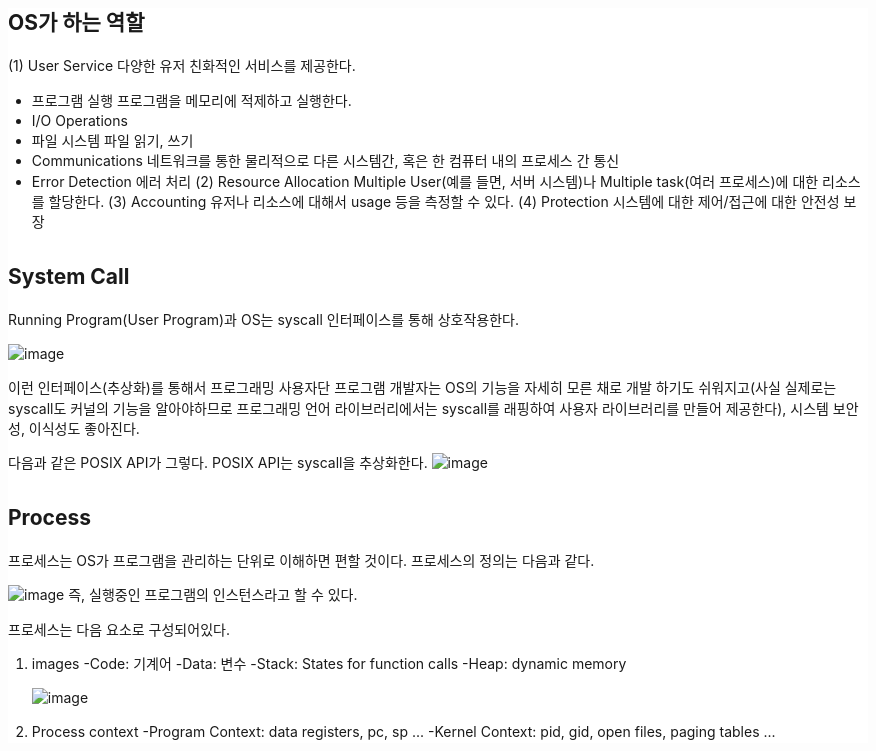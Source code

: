 ## OS가 하는 역할 

(1) User Service
다양한 유저 친화적인 서비스를 제공한다.
- 프로그램 실행
  프로그램을 메모리에 적제하고 실행한다.
- I/O Operations
- 파일 시스템
  파일 읽기, 쓰기 
- Communications
  네트워크를 통한 물리적으로 다른 시스템간, 혹은 한 컴퓨터 내의 프로세스 간 통신
- Error Detection
  에러 처리
(2) Resource Allocation
  Multiple User(예를 들면, 서버 시스템)나 Multiple task(여러 프로세스)에 대한 리소스를 할당한다. 
(3) Accounting
  유저나 리소스에 대해서 usage 등을 측정할 수 있다.
(4) Protection
  시스템에 대한 제어/접근에 대한 안전성 보장

## System Call 
Running Program(User Program)과 OS는 syscall 인터페이스를 통해 상호작용한다. 

<img width="690" alt="image" src="https://github.com/user-attachments/assets/09d82c62-9823-4369-865c-489e0ceda79f">

이런 인터페이스(추상화)를 통해서 프로그래밍 사용자단 프로그램 개발자는 OS의 기능을 자세히 모른 채로 개발 하기도 쉬워지고(사실 실제로는 syscall도 커널의 기능을 알아야하므로 프로그래밍 언어 라이브러리에서는 syscall를 래핑하여 사용자 라이브러리를 만들어 제공한다), 시스템 보안성, 이식성도 좋아진다.

다음과 같은 POSIX API가 그렇다. POSIX API는 syscall을 추상화한다. 
![image](https://github.com/user-attachments/assets/405b3ce9-2430-4b63-9a70-1ef53214d410)


## Process

프로세스는 OS가 프로그램을 관리하는 단위로 이해하면 편할 것이다. 프로세스의 정의는 다음과 같다.

<img width="406" alt="image" src="https://github.com/user-attachments/assets/3b02f5df-d7aa-4626-8842-d1104e0691ae">
즉, 실행중인 프로그램의 인스턴스라고 할 수 있다. 

프로세스는 다음 요소로 구성되어있다.
1. images
   -Code: 기계어
   -Data: 변수
   -Stack: States for function calls
   -Heap: dynamic memory

   ![image](https://github.com/user-attachments/assets/1875bc5b-b822-420a-977d-14c71bfa74c1)

  
2. Process context
   -Program Context: data registers, pc, sp ... 
   -Kernel Context: pid, gid, open files, paging tables ... 
